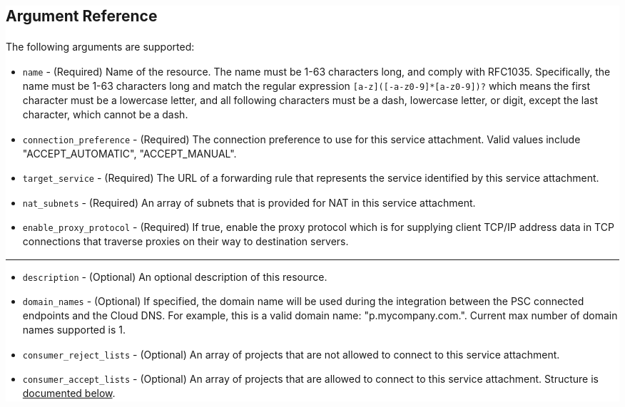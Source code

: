 ## Argument Reference

The following arguments are supported:


* `name` -
  (Required)
  Name of the resource. The name must be 1-63 characters long, and
  comply with RFC1035. Specifically, the name must be 1-63 characters
  long and match the regular expression `[a-z]([-a-z0-9]*[a-z0-9])?`
  which means the first character must be a lowercase letter, and all
  following characters must be a dash, lowercase letter, or digit,
  except the last character, which cannot be a dash.

* `connection_preference` -
  (Required)
  The connection preference to use for this service attachment. Valid
  values include "ACCEPT_AUTOMATIC", "ACCEPT_MANUAL".

* `target_service` -
  (Required)
  The URL of a forwarding rule that represents the service identified by
  this service attachment.

* `nat_subnets` -
  (Required)
  An array of subnets that is provided for NAT in this service attachment.

* `enable_proxy_protocol` -
  (Required)
  If true, enable the proxy protocol which is for supplying client TCP/IP
  address data in TCP connections that traverse proxies on their way to
  destination servers.


- - -


* `description` -
  (Optional)
  An optional description of this resource.

* `domain_names` -
  (Optional)
  If specified, the domain name will be used during the integration between
  the PSC connected endpoints and the Cloud DNS. For example, this is a
  valid domain name: "p.mycompany.com.". Current max number of domain names
  supported is 1.

* `consumer_reject_lists` -
  (Optional)
  An array of projects that are not allowed to connect to this service
  attachment.

* `consumer_accept_lists` -
  (Optional)
  An array of projects that are allowed to connect to this service
  attachment.
  Structure is [documented below](#nested_consumer_accept_lists).
